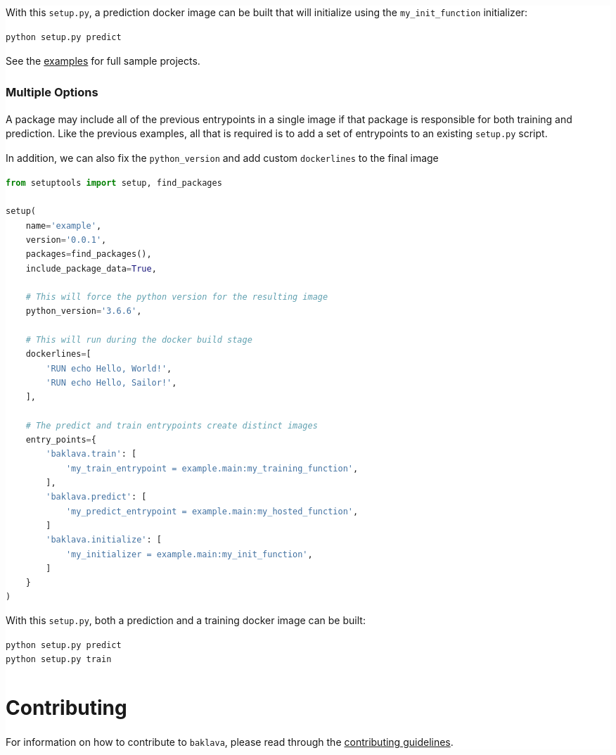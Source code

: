 With this `setup.py`, a prediction docker image can be built that will
initialize using the `my_init_function` initializer:

```
python setup.py predict
```

See the [examples](examples/) for full sample projects.

### Multiple Options

A package may include all of the previous entrypoints in a single image
if that package is responsible for both training and prediction. Like
the previous examples, all that is required is to add a set of
entrypoints to an existing `setup.py` script.

In addition, we can also fix the `python_version` and add custom
`dockerlines` to the final image

```python
from setuptools import setup, find_packages

setup(
    name='example',
    version='0.0.1',
    packages=find_packages(),
    include_package_data=True,

    # This will force the python version for the resulting image
    python_version='3.6.6',

    # This will run during the docker build stage
    dockerlines=[
        'RUN echo Hello, World!',
        'RUN echo Hello, Sailor!',
    ],

    # The predict and train entrypoints create distinct images
    entry_points={
        'baklava.train': [
            'my_train_entrypoint = example.main:my_training_function',
        ],
        'baklava.predict': [
            'my_predict_entrypoint = example.main:my_hosted_function',
        ]
        'baklava.initialize': [
            'my_initializer = example.main:my_init_function',
        ]
    }
)
```

With this `setup.py`, both a prediction and a training docker image can
be built:

```
python setup.py predict
python setup.py train
```

# Contributing
For information on how to contribute to `baklava`, please read through the [contributing guidelines](./.github/CONTRIBUTING.md).